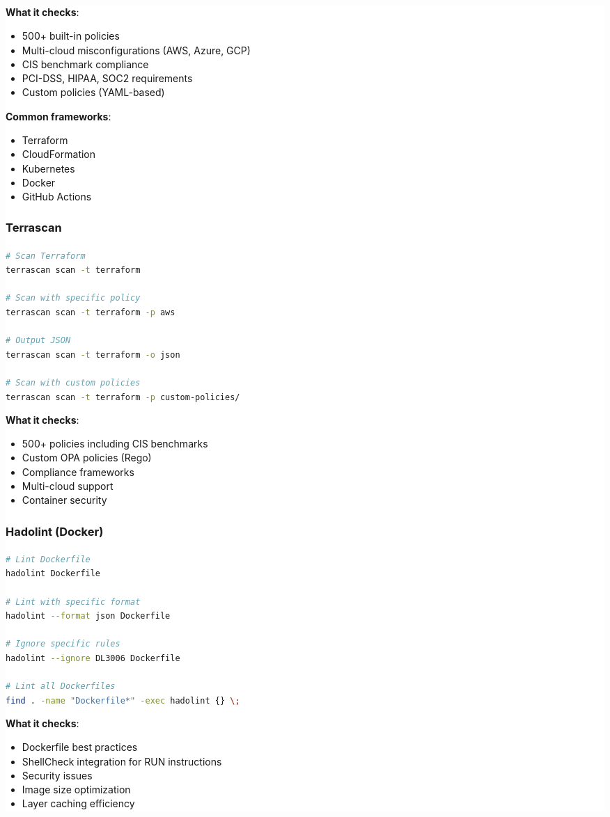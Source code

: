 **What it checks**:
- 500+ built-in policies
- Multi-cloud misconfigurations (AWS, Azure, GCP)
- CIS benchmark compliance
- PCI-DSS, HIPAA, SOC2 requirements
- Custom policies (YAML-based)

**Common frameworks**:
- Terraform
- CloudFormation
- Kubernetes
- Docker
- GitHub Actions

### Terrascan

```bash
# Scan Terraform
terrascan scan -t terraform

# Scan with specific policy
terrascan scan -t terraform -p aws

# Output JSON
terrascan scan -t terraform -o json

# Scan with custom policies
terrascan scan -t terraform -p custom-policies/
```

**What it checks**:
- 500+ policies including CIS benchmarks
- Custom OPA policies (Rego)
- Compliance frameworks
- Multi-cloud support
- Container security

### Hadolint (Docker)

```bash
# Lint Dockerfile
hadolint Dockerfile

# Lint with specific format
hadolint --format json Dockerfile

# Ignore specific rules
hadolint --ignore DL3006 Dockerfile

# Lint all Dockerfiles
find . -name "Dockerfile*" -exec hadolint {} \;
```

**What it checks**:
- Dockerfile best practices
- ShellCheck integration for RUN instructions
- Security issues
- Image size optimization
- Layer caching efficiency

